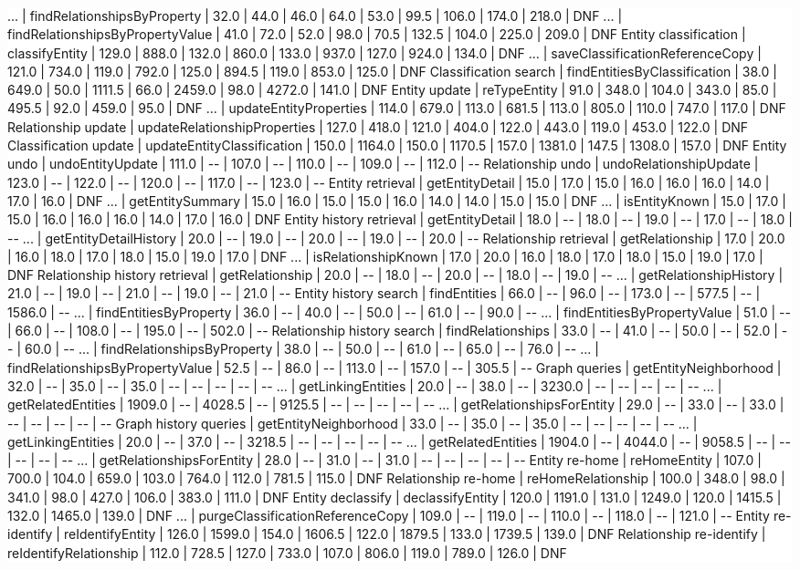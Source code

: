 ... | findRelationshipsByProperty | 32.0 | 44.0 | 46.0 | 64.0 | 53.0 | 99.5 | 106.0 | 174.0 | 218.0 | DNF
... | findRelationshipsByPropertyValue | 41.0 | 72.0 | 52.0 | 98.0 | 70.5 | 132.5 | 104.0 | 225.0 | 209.0 | DNF
Entity classification | classifyEntity | 129.0 | 888.0 | 132.0 | 860.0 | 133.0 | 937.0 | 127.0 | 924.0 | 134.0 | DNF
... | saveClassificationReferenceCopy | 121.0 | 734.0 | 119.0 | 792.0 | 125.0 | 894.5 | 119.0 | 853.0 | 125.0 | DNF
Classification search | findEntitiesByClassification | 38.0 | 649.0 | 50.0 | 1111.5 | 66.0 | 2459.0 | 98.0 | 4272.0 | 141.0 | DNF
Entity update | reTypeEntity | 91.0 | 348.0 | 104.0 | 343.0 | 85.0 | 495.5 | 92.0 | 459.0 | 95.0 | DNF
... | updateEntityProperties | 114.0 | 679.0 | 113.0 | 681.5 | 113.0 | 805.0 | 110.0 | 747.0 | 117.0 | DNF
Relationship update | updateRelationshipProperties | 127.0 | 418.0 | 121.0 | 404.0 | 122.0 | 443.0 | 119.0 | 453.0 | 122.0 | DNF
Classification update | updateEntityClassification | 150.0 | 1164.0 | 150.0 | 1170.5 | 157.0 | 1381.0 | 147.5 | 1308.0 | 157.0 | DNF
Entity undo | undoEntityUpdate | 111.0 | -- | 107.0 | -- | 110.0 | -- | 109.0 | -- | 112.0 | --
Relationship undo | undoRelationshipUpdate | 123.0 | -- | 122.0 | -- | 120.0 | -- | 117.0 | -- | 123.0 | --
Entity retrieval | getEntityDetail | 15.0 | 17.0 | 15.0 | 16.0 | 16.0 | 16.0 | 14.0 | 17.0 | 16.0 | DNF
... | getEntitySummary | 15.0 | 16.0 | 15.0 | 15.0 | 16.0 | 14.0 | 14.0 | 15.0 | 15.0 | DNF
... | isEntityKnown | 15.0 | 17.0 | 15.0 | 16.0 | 16.0 | 16.0 | 14.0 | 17.0 | 16.0 | DNF
Entity history retrieval | getEntityDetail | 18.0 | -- | 18.0 | -- | 19.0 | -- | 17.0 | -- | 18.0 | --
... | getEntityDetailHistory | 20.0 | -- | 19.0 | -- | 20.0 | -- | 19.0 | -- | 20.0 | --
Relationship retrieval | getRelationship | 17.0 | 20.0 | 16.0 | 18.0 | 17.0 | 18.0 | 15.0 | 19.0 | 17.0 | DNF
... | isRelationshipKnown | 17.0 | 20.0 | 16.0 | 18.0 | 17.0 | 18.0 | 15.0 | 19.0 | 17.0 | DNF
Relationship history retrieval | getRelationship | 20.0 | -- | 18.0 | -- | 20.0 | -- | 18.0 | -- | 19.0 | --
... | getRelationshipHistory | 21.0 | -- | 19.0 | -- | 21.0 | -- | 19.0 | -- | 21.0 | --
Entity history search | findEntities | 66.0 | -- | 96.0 | -- | 173.0 | -- | 577.5 | -- | 1586.0 | --
... | findEntitiesByProperty | 36.0 | -- | 40.0 | -- | 50.0 | -- | 61.0 | -- | 90.0 | --
... | findEntitiesByPropertyValue | 51.0 | -- | 66.0 | -- | 108.0 | -- | 195.0 | -- | 502.0 | --
Relationship history search | findRelationships | 33.0 | -- | 41.0 | -- | 50.0 | -- | 52.0 | -- | 60.0 | --
... | findRelationshipsByProperty | 38.0 | -- | 50.0 | -- | 61.0 | -- | 65.0 | -- | 76.0 | --
... | findRelationshipsByPropertyValue | 52.5 | -- | 86.0 | -- | 113.0 | -- | 157.0 | -- | 305.5 | --
Graph queries | getEntityNeighborhood | 32.0 | -- | 35.0 | -- | 35.0 | -- | -- | -- | -- | --
... | getLinkingEntities | 20.0 | -- | 38.0 | -- | 3230.0 | -- | -- | -- | -- | --
... | getRelatedEntities | 1909.0 | -- | 4028.5 | -- | 9125.5 | -- | -- | -- | -- | --
... | getRelationshipsForEntity | 29.0 | -- | 33.0 | -- | 33.0 | -- | -- | -- | -- | --
Graph history queries | getEntityNeighborhood | 33.0 | -- | 35.0 | -- | 35.0 | -- | -- | -- | -- | --
... | getLinkingEntities | 20.0 | -- | 37.0 | -- | 3218.5 | -- | -- | -- | -- | --
... | getRelatedEntities | 1904.0 | -- | 4044.0 | -- | 9058.5 | -- | -- | -- | -- | --
... | getRelationshipsForEntity | 28.0 | -- | 31.0 | -- | 31.0 | -- | -- | -- | -- | --
Entity re-home | reHomeEntity | 107.0 | 700.0 | 104.0 | 659.0 | 103.0 | 764.0 | 112.0 | 781.5 | 115.0 | DNF
Relationship re-home | reHomeRelationship | 100.0 | 348.0 | 98.0 | 341.0 | 98.0 | 427.0 | 106.0 | 383.0 | 111.0 | DNF
Entity declassify | declassifyEntity | 120.0 | 1191.0 | 131.0 | 1249.0 | 120.0 | 1415.5 | 132.0 | 1465.0 | 139.0 | DNF
... | purgeClassificationReferenceCopy | 109.0 | -- | 119.0 | -- | 110.0 | -- | 118.0 | -- | 121.0 | --
Entity re-identify | reIdentifyEntity | 126.0 | 1599.0 | 154.0 | 1606.5 | 122.0 | 1879.5 | 133.0 | 1739.5 | 139.0 | DNF
Relationship re-identify | reIdentifyRelationship | 112.0 | 728.5 | 127.0 | 733.0 | 107.0 | 806.0 | 119.0 | 789.0 | 126.0 | DNF